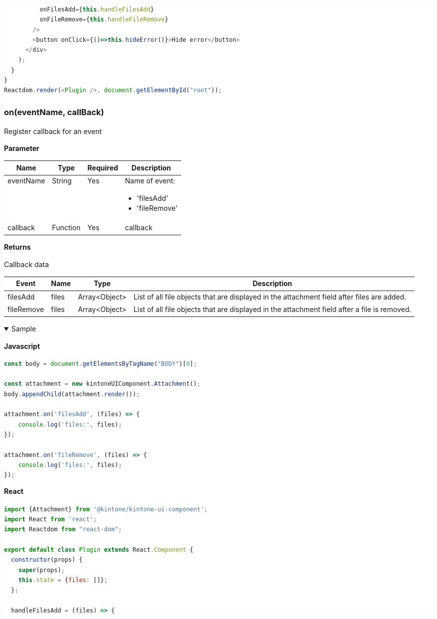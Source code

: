 ```javascript
          onFilesAdd={this.handleFilesAdd}
          onFileRemove={this.handleFileRemove}
        />
        <button onClick={()=>this.hideError()}>Hide error</button>
      </div>
    );
  }
}
Reactdom.render(<Plugin />, document.getElementById("root"));

```
</details>

### on(eventName, callBack)
Register callback for an event

**Parameter**

|Name|Type|Required|Description|
| --- | --- | --- | --- |
|eventName|String|Yes|Name of event: <ul><li>'filesAdd'</li><li>'fileRemove'</li></ul>|
|callback|Function |Yes|callback|

**Returns**

Callback data

|Event|Name|Type|Description|
| --- | --- | --- | --- |
|filesAdd|files|Array&lt;Object&gt;|List of all file objects that are displayed in the attachment field after files are added.|
|fileRemove|files|Array&lt;Object&gt;|List of all file objects that are displayed in the attachment field after a file is removed.|

<details class="tab-container" markdown="1" open>
<Summary>Sample</Summary>

**Javascript**
```javascript
const body = document.getElementsByTagName("BODY")[0];
 
const attachment = new kintoneUIComponent.Attachment();
body.appendChild(attachment.render());
 
attachment.on('filesAdd', (files) => {
    console.log('files:', files);
});
 
attachment.on('fileRemove', (files) => {
    console.log('files:', files);
});
```

**React**
```javascript
import {Attachment} from '@kintone/kintone-ui-component';
import React from 'react';
import Reactdom from "react-dom";

export default class Plugin extends React.Component {
  constructor(props) {
    super(props);
    this.state = {files: []};
  };
 
  handleFilesAdd = (files) => {
```